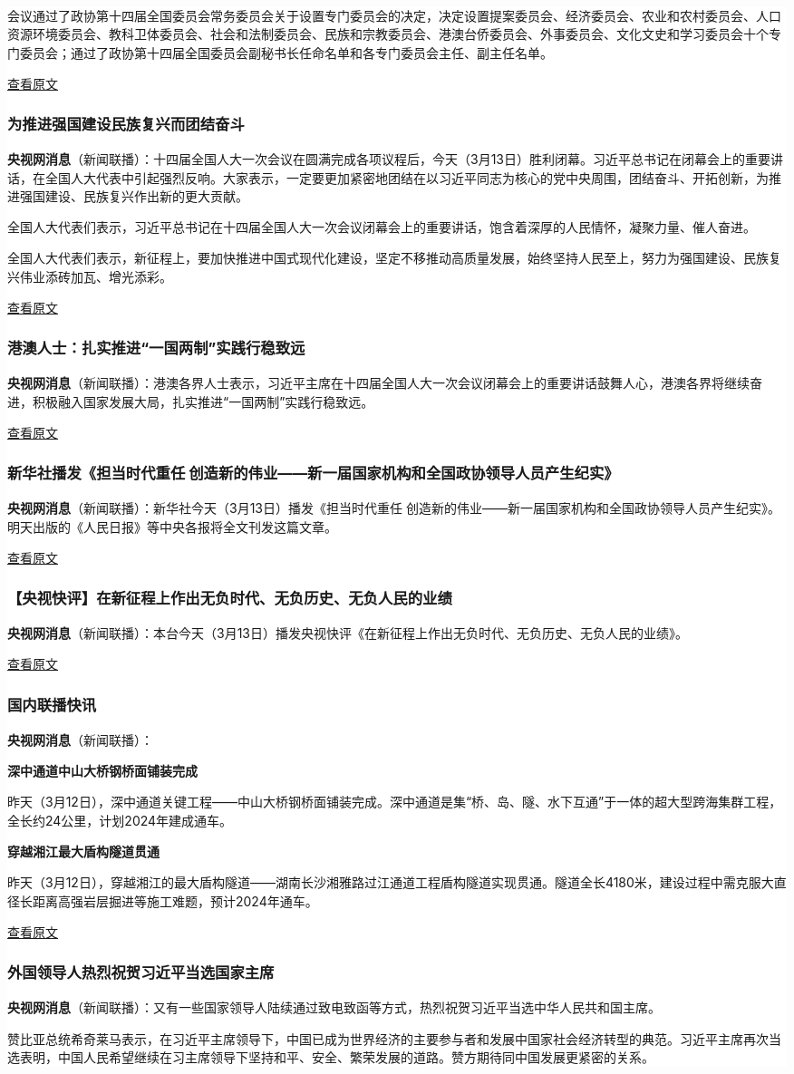 会议通过了政协第十四届全国委员会常务委员会关于设置专门委员会的决定，决定设置提案委员会、经济委员会、农业和农村委员会、人口资源环境委员会、教科卫体委员会、社会和法制委员会、民族和宗教委员会、港澳台侨委员会、外事委员会、文化文史和学习委员会十个专门委员会；通过了政协第十四届全国委员会副秘书长任命名单和各专门委员会主任、副主任名单。


[查看原文](https://tv.cctv.com/2023/03/13/VIDEHIhLk8uXpBr3Az03iDKM230313.shtml)

### 为推进强国建设民族复兴而团结奋斗

**央视网消息**（新闻联播）：十四届全国人大一次会议在圆满完成各项议程后，今天（3月13日）胜利闭幕。习近平总书记在闭幕会上的重要讲话，在全国人大代表中引起强烈反响。大家表示，一定要更加紧密地团结在以习近平同志为核心的党中央周围，团结奋斗、开拓创新，为推进强国建设、民族复兴作出新的更大贡献。

全国人大代表们表示，习近平总书记在十四届全国人大一次会议闭幕会上的重要讲话，饱含着深厚的人民情怀，凝聚力量、催人奋进。

全国人大代表们表示，新征程上，要加快推进中国式现代化建设，坚定不移推动高质量发展，始终坚持人民至上，努力为强国建设、民族复兴伟业添砖加瓦、增光添彩。


[查看原文](https://tv.cctv.com/2023/03/13/VIDEHNZxfwTFUuxuKc29FuNd230313.shtml)

### 港澳人士：扎实推进“一国两制”实践行稳致远

**央视网消息**（新闻联播）：港澳各界人士表示，习近平主席在十四届全国人大一次会议闭幕会上的重要讲话鼓舞人心，港澳各界将继续奋进，积极融入国家发展大局，扎实推进“一国两制”实践行稳致远。


[查看原文](https://tv.cctv.com/2023/03/13/VIDEcAt6CvXaB57DT7igzctl230313.shtml)

### 新华社播发《担当时代重任 创造新的伟业——新一届国家机构和全国政协领导人员产生纪实》

**央视网消息**（新闻联播）：新华社今天（3月13日）播发《担当时代重任 创造新的伟业——新一届国家机构和全国政协领导人员产生纪实》。明天出版的《人民日报》等中央各报将全文刊发这篇文章。


[查看原文](https://tv.cctv.com/2023/03/13/VIDEAb5wOJ5XJUPD0nlT5bW5230313.shtml)

### 【央视快评】在新征程上作出无负时代、无负历史、无负人民的业绩

**央视网消息**（新闻联播）：本台今天（3月13日）播发央视快评《在新征程上作出无负时代、无负历史、无负人民的业绩》。


[查看原文](https://tv.cctv.com/2023/03/13/VIDEXIitgzQgfSiWna8mWer8230313.shtml)

### 国内联播快讯

**央视网消息**（新闻联播）：

**深中通道中山大桥钢桥面铺装完成**

昨天（3月12日），深中通道关键工程——中山大桥钢桥面铺装完成。深中通道是集“桥、岛、隧、水下互通”于一体的超大型跨海集群工程，全长约24公里，计划2024年建成通车。

**穿越湘江最大盾构隧道贯通**

昨天（3月12日），穿越湘江的最大盾构隧道——湖南长沙湘雅路过江通道工程盾构隧道实现贯通。隧道全长4180米，建设过程中需克服大直径长距离高强岩层掘进等施工难题，预计2024年通车。


[查看原文](https://tv.cctv.com/2023/03/13/VIDENVZpyaRZwpTj6MQAx2op230313.shtml)

### 外国领导人热烈祝贺习近平当选国家主席

**央视网消息**（新闻联播）：又有一些国家领导人陆续通过致电致函等方式，热烈祝贺习近平当选中华人民共和国主席。

赞比亚总统希奇莱马表示，在习近平主席领导下，中国已成为世界经济的主要参与者和发展中国家社会经济转型的典范。习近平主席再次当选表明，中国人民希望继续在习主席领导下坚持和平、安全、繁荣发展的道路。赞方期待同中国发展更紧密的关系。 
